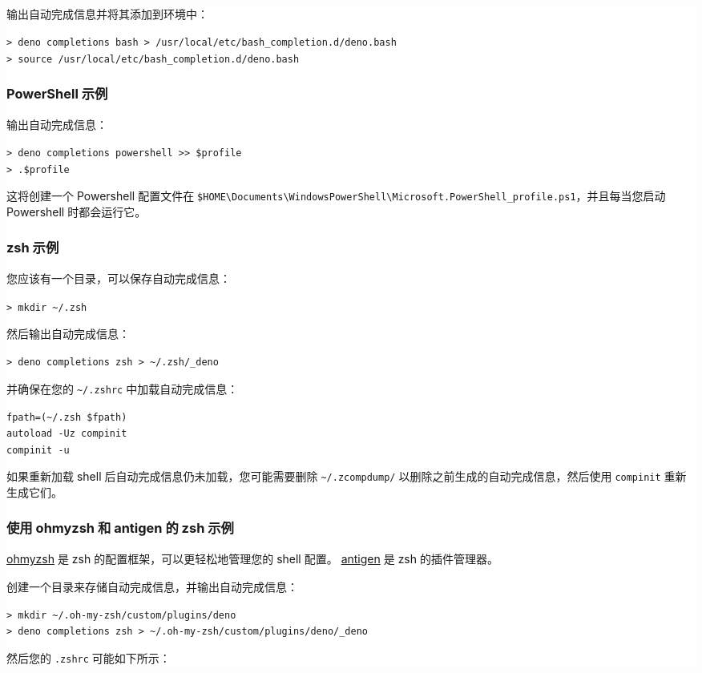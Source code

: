 输出自动完成信息并将其添加到环境中：

```shell
> deno completions bash > /usr/local/etc/bash_completion.d/deno.bash
> source /usr/local/etc/bash_completion.d/deno.bash
```

### PowerShell 示例

输出自动完成信息：

```shell
> deno completions powershell >> $profile
> .$profile
```

这将创建一个 Powershell 配置文件在
`$HOME\Documents\WindowsPowerShell\Microsoft.PowerShell_profile.ps1`，并且每当您启动
Powershell 时都会运行它。

### zsh 示例

您应该有一个目录，可以保存自动完成信息：

```shell
> mkdir ~/.zsh
```

然后输出自动完成信息：

```shell
> deno completions zsh > ~/.zsh/_deno
```

并确保在您的 `~/.zshrc` 中加载自动完成信息：

```shell
fpath=(~/.zsh $fpath)
autoload -Uz compinit
compinit -u
```

如果重新加载 shell 后自动完成信息仍未加载，您可能需要删除 `~/.zcompdump/`
以删除之前生成的自动完成信息，然后使用 `compinit` 重新生成它们。

### 使用 ohmyzsh 和 antigen 的 zsh 示例

[ohmyzsh](https://github.com/ohmyzsh/ohmyzsh) 是 zsh
的配置框架，可以更轻松地管理您的 shell 配置。
[antigen](https://github.com/zsh-users/antigen) 是 zsh 的插件管理器。

创建一个目录来存储自动完成信息，并输出自动完成信息：

```shell
> mkdir ~/.oh-my-zsh/custom/plugins/deno
> deno completions zsh > ~/.oh-my-zsh/custom/plugins/deno/_deno
```

然后您的 `.zshrc` 可能如下所示：
